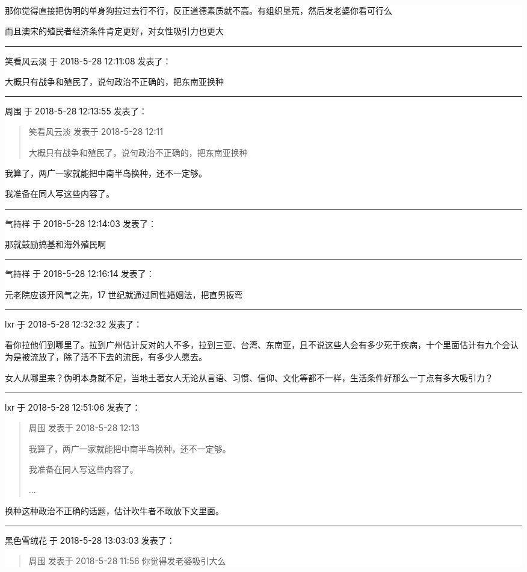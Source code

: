 那你觉得直接把伪明的单身狗拉过去行不行，反正道德素质就不高。有组织垦荒，然后发老婆你看可行么

而且澳宋的殖民者经济条件肯定更好，对女性吸引力也更大

---

笑看风云淡 于 2018-5-28 12:11:08 发表了：

大概只有战争和殖民了，说句政治不正确的，把东南亚换种

---

周围 于 2018-5-28 12:13:55 发表了：

> 笑看风云淡 发表于 2018-5-28 12:11
>
> 大概只有战争和殖民了，说句政治不正确的，把东南亚换种

我算了，两广一家就能把中南半岛换种，还不一定够。

我准备在同人写这些内容了。

---

气持样 于 2018-5-28 12:14:03 发表了：

那就鼓励搞基和海外殖民啊

---

气持样 于 2018-5-28 12:16:14 发表了：

元老院应该开风气之先，17 世纪就通过同性婚姻法，把直男扳弯

---

lxr 于 2018-5-28 12:32:32 发表了：

看你拉他们到哪里了。拉到广州估计反对的人不多，拉到三亚、台湾、东南亚，且不说这些人会有多少死于疾病，十个里面估计有九个会认为是被流放了，除了活不下去的流民，有多少人愿去。

女人从哪里来？伪明本身就不足，当地土著女人无论从言语、习惯、信仰、文化等都不一样，生活条件好那么一丁点有多大吸引力？

---

lxr 于 2018-5-28 12:51:06 发表了：

> 周围 发表于 2018-5-28 12:13
>
> 我算了，两广一家就能把中南半岛换种，还不一定够。
>
> 我准备在同人写这些内容了。
>
> ...

换种这种政治不正确的话题，估计吹牛者不敢放下文里面。

---

黑色雪绒花 于 2018-5-28 13:03:03 发表了：

> 周围 发表于 2018-5-28 11:56 你觉得发老婆吸引大么
